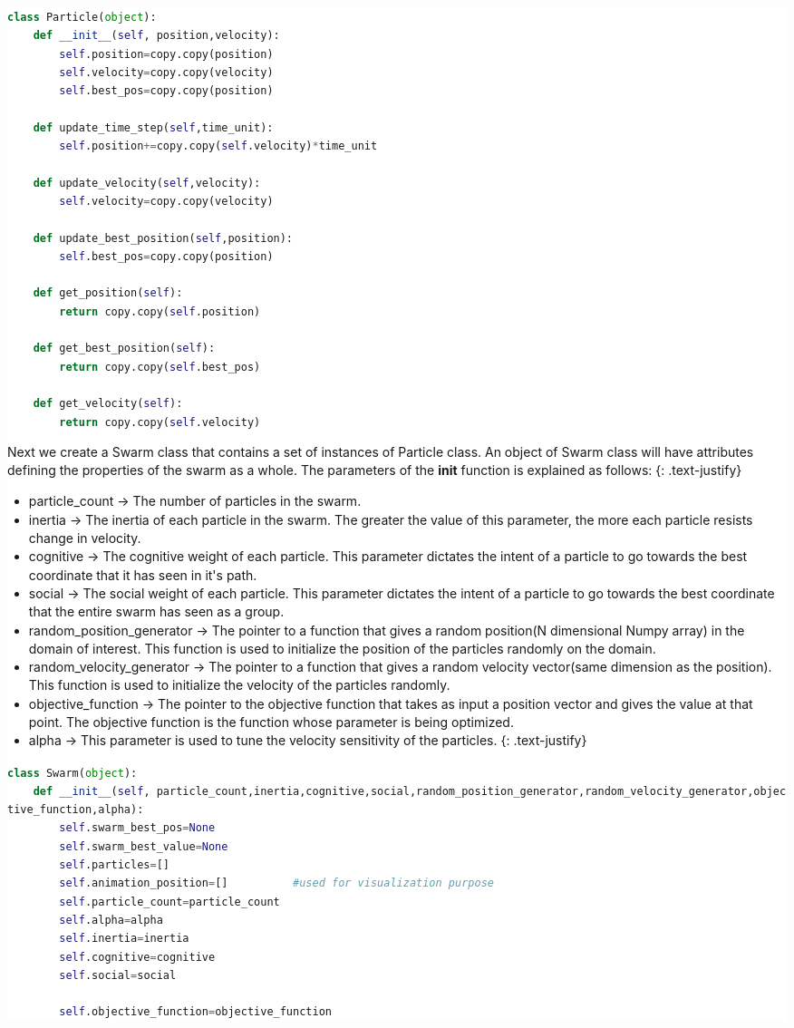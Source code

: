 ```python
class Particle(object):
	def __init__(self, position,velocity):
		self.position=copy.copy(position)
		self.velocity=copy.copy(velocity)
		self.best_pos=copy.copy(position)

	def update_time_step(self,time_unit):
		self.position+=copy.copy(self.velocity)*time_unit

	def update_velocity(self,velocity):
		self.velocity=copy.copy(velocity)

	def update_best_position(self,position):
		self.best_pos=copy.copy(position)
	
	def get_position(self):
		return copy.copy(self.position)

	def get_best_position(self):
		return copy.copy(self.best_pos)

	def get_velocity(self):
		return copy.copy(self.velocity)
```

Next we create a Swarm class that contains a set of instances of Particle class. An object of Swarm class will have attributes defining the properties of the swarm as a whole. The parameters of the __init__ function is explained as follows:
{: .text-justify}

- particle_count -> The number of particles in the swarm.
- inertia -> The inertia of each particle in the swarm. The greater the value of this parameter, the more each particle resists change in velocity.
- cognitive -> The cognitive weight of each particle. This parameter dictates the intent of a particle to go towards the best coordinate that it has seen in it's path.
- social -> The social weight of each particle. This parameter dictates the intent of a particle to go towards the best coordinate that the entire swarm has seen as a group.
- random_position_generator -> The pointer to a function that gives a random position(N dimensional Numpy array) in the domain of interest. This function is used to initialize the position of the particles randomly on the domain.
- random_velocity_generator -> The pointer to a function that gives a random velocity vector(same dimension as the position). This function is used to initialize the velocity of the particles randomly.
- objective_function -> The pointer to the objective function that takes as input a position vector and gives the value at that point. The objective function is the 
function whose parameter is being optimized.
- alpha -> This parameter is used to tune the velocity sensitivity of the particles.
{: .text-justify}

```python
class Swarm(object):
	def __init__(self, particle_count,inertia,cognitive,social,random_position_generator,random_velocity_generator,objective_function,alpha):
		self.swarm_best_pos=None
		self.swarm_best_value=None
		self.particles=[]
		self.animation_position=[]			#used for visualization purpose
		self.particle_count=particle_count
		self.alpha=alpha
		self.inertia=inertia
		self.cognitive=cognitive
		self.social=social

		self.objective_function=objective_function
```